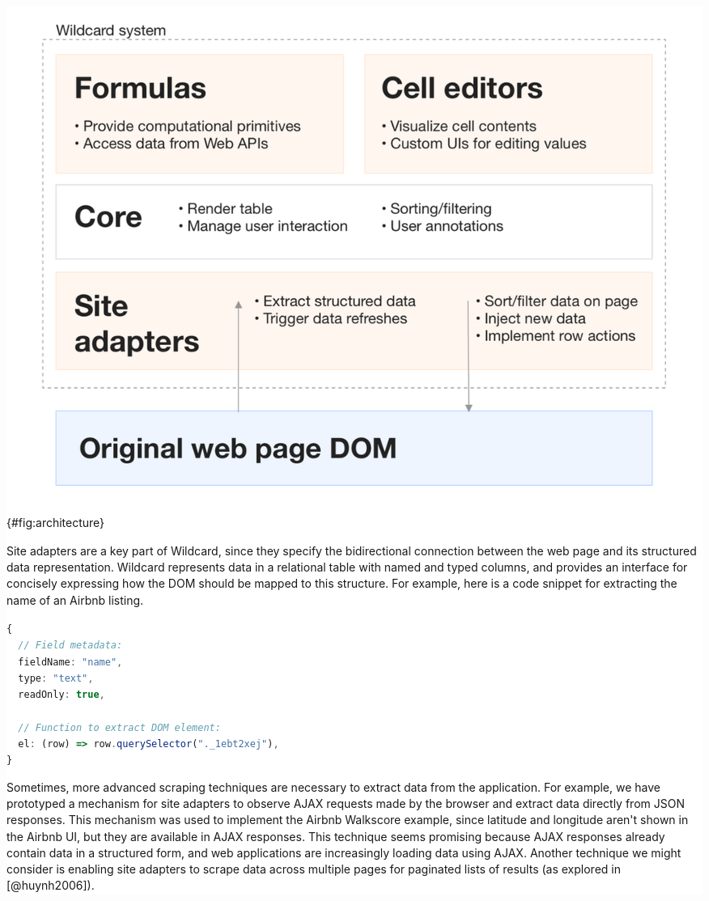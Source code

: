![The architecture of the Wildcard prototype](media/architecture-300dpi.png){#fig:architecture}

Site adapters are a key part of Wildcard, since they specify the bidirectional connection between the web page and its structured data representation. Wildcard represents data in a relational table with named and typed columns, and provides an interface for concisely expressing how the DOM should be mapped to this structure. For example, here is a code snippet for extracting the name of an Airbnb listing.

```typescript
{
  // Field metadata:
  fieldName: "name",
  type: "text",
  readOnly: true, 
  
  // Function to extract DOM element:
  el: (row) => row.querySelector("._1ebt2xej"),
}
```

Sometimes, more advanced scraping techniques are necessary to extract data from the application. For example, we have prototyped a mechanism for site adapters to observe AJAX requests made by the browser and extract data directly from JSON responses. This mechanism was used to implement the Airbnb Walkscore example, since latitude and longitude aren't shown in the Airbnb UI, but they are available in AJAX responses. This technique seems promising because AJAX responses already contain data in a structured form, and web applications are increasingly loading data using AJAX. Another technique we might consider is enabling site adapters to scrape data across multiple pages for paginated lists of results (as explored in [@huynh2006]).
